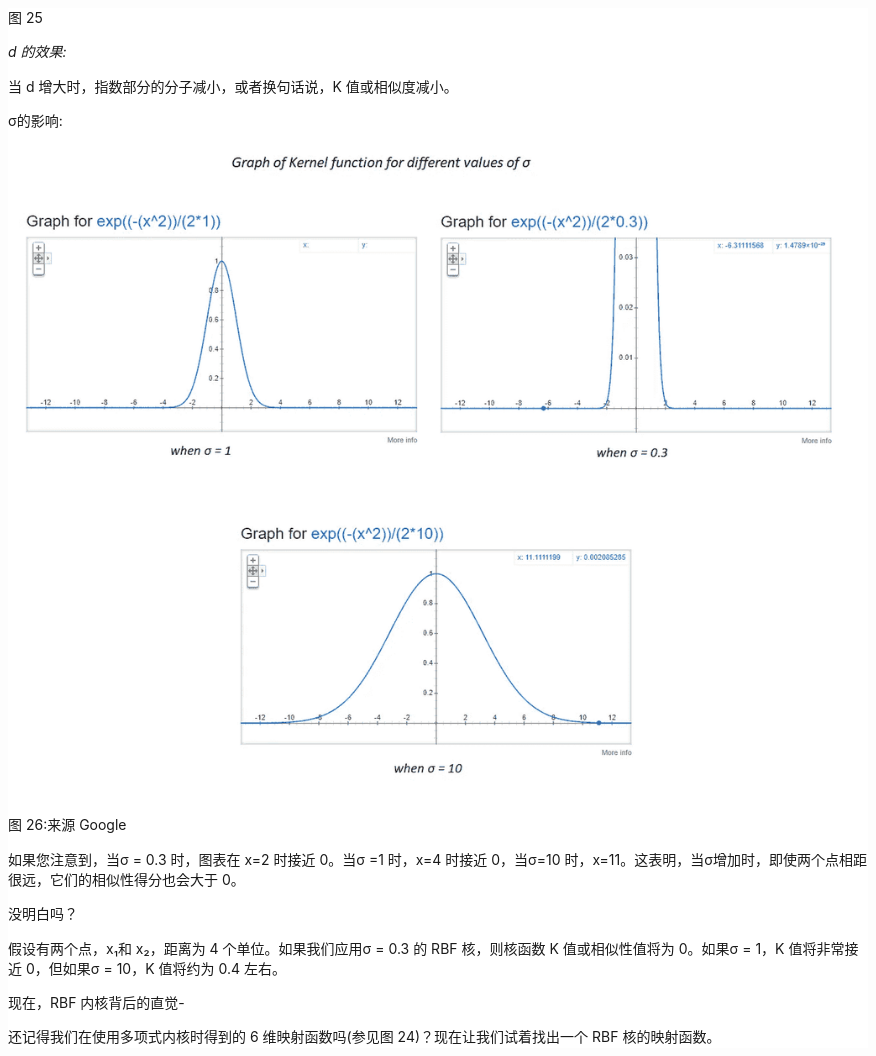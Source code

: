 图 25

*d 的效果:*

当 d 增大时，指数部分的分子减小，或者换句话说，K 值或相似度减小。

σ的影响:

![](img/9140c342371f75c12b788b55c2a1f298.png)

图 26:来源 Google

如果您注意到，当σ = 0.3 时，图表在 x=2 时接近 0。当σ =1 时，x=4 时接近 0，当σ=10 时，x=11。这表明，当σ增加时，即使两个点相距很远，它们的相似性得分也会大于 0。

没明白吗？

假设有两个点，x₁和 x₂，距离为 4 个单位。如果我们应用σ = 0.3 的 RBF 核，则核函数 K 值或相似性值将为 0。如果σ = 1，K 值将非常接近 0，但如果σ = 10，K 值将约为 0.4 左右。

现在，RBF 内核背后的直觉-

还记得我们在使用多项式内核时得到的 6 维映射函数吗(参见图 24)？现在让我们试着找出一个 RBF 核的映射函数。
